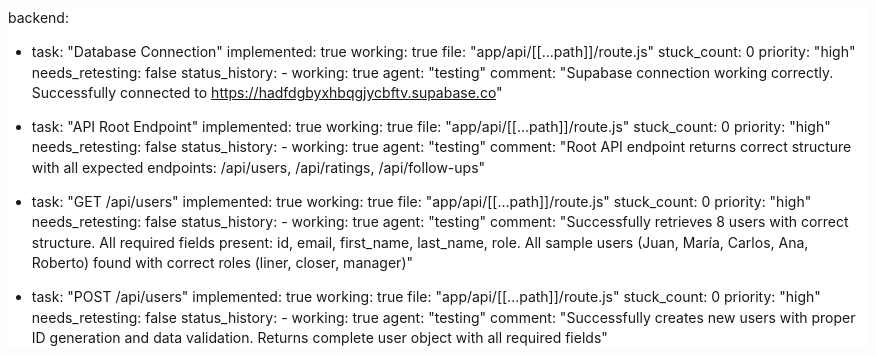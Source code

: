backend:
  - task: "Database Connection"
    implemented: true
    working: true
    file: "app/api/[[...path]]/route.js"
    stuck_count: 0
    priority: "high"
    needs_retesting: false
    status_history:
        - working: true
          agent: "testing"
          comment: "Supabase connection working correctly. Successfully connected to https://hadfdgbyxhbqgjycbftv.supabase.co"

  - task: "API Root Endpoint"
    implemented: true
    working: true
    file: "app/api/[[...path]]/route.js"
    stuck_count: 0
    priority: "high"
    needs_retesting: false
    status_history:
        - working: true
          agent: "testing"
          comment: "Root API endpoint returns correct structure with all expected endpoints: /api/users, /api/ratings, /api/follow-ups"

  - task: "GET /api/users"
    implemented: true
    working: true
    file: "app/api/[[...path]]/route.js"
    stuck_count: 0
    priority: "high"
    needs_retesting: false
    status_history:
        - working: true
          agent: "testing"
          comment: "Successfully retrieves 8 users with correct structure. All required fields present: id, email, first_name, last_name, role. All sample users (Juan, María, Carlos, Ana, Roberto) found with correct roles (liner, closer, manager)"

  - task: "POST /api/users"
    implemented: true
    working: true
    file: "app/api/[[...path]]/route.js"
    stuck_count: 0
    priority: "high"
    needs_retesting: false
    status_history:
        - working: true
          agent: "testing"
          comment: "Successfully creates new users with proper ID generation and data validation. Returns complete user object with all required fields"
